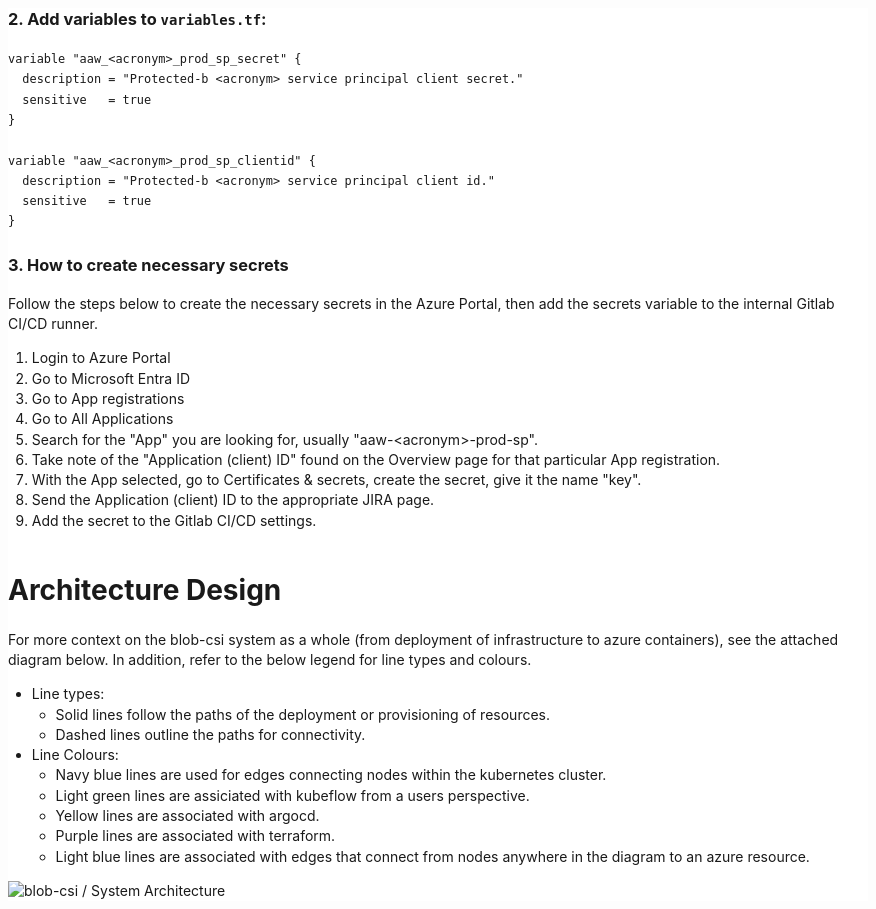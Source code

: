 ### 2. Add variables to `variables.tf`:

```
variable "aaw_<acronym>_prod_sp_secret" {
  description = "Protected-b <acronym> service principal client secret."
  sensitive   = true
}

variable "aaw_<acronym>_prod_sp_clientid" {
  description = "Protected-b <acronym> service principal client id."
  sensitive   = true
}
```
### 3. How to create necessary secrets

Follow the steps below to create the necessary secrets in the Azure Portal, then add the secrets variable to the internal Gitlab CI/CD runner.

1. Login to Azure Portal
2. Go to Microsoft Entra ID
3. Go to App registrations 
4. Go to All Applications
5.  Search for the "App" you are looking for, usually "aaw-\<acronym\>-prod-sp".
6. Take note of the "Application (client) ID" found on the Overview page for that particular App registration.
7. With the App selected, go to Certificates & secrets, create the secret, give it the name "key".
8. Send the Application (client) ID to the appropriate JIRA page.
9. Add the secret to the Gitlab CI/CD settings.

# Architecture Design

For more context on the blob-csi system as a whole (from deployment of infrastructure to azure containers), see the attached diagram below.
In addition, refer to the below legend for line types and colours.

- Line types:
  - Solid lines follow the paths of the deployment or provisioning of resources.
  - Dashed lines outline the paths for connectivity.
- Line Colours:
  - Navy blue lines are used for edges connecting nodes within the kubernetes cluster.
  - Light green lines are assiciated with kubeflow from a users perspective.
  - Yellow lines are associated with argocd.
  - Purple lines are associated with terraform.
  - Light blue lines are associated with edges that connect from nodes anywhere in the diagram to an azure resource.

![blob-csi / System Architecture](blobcsi_system.png)
